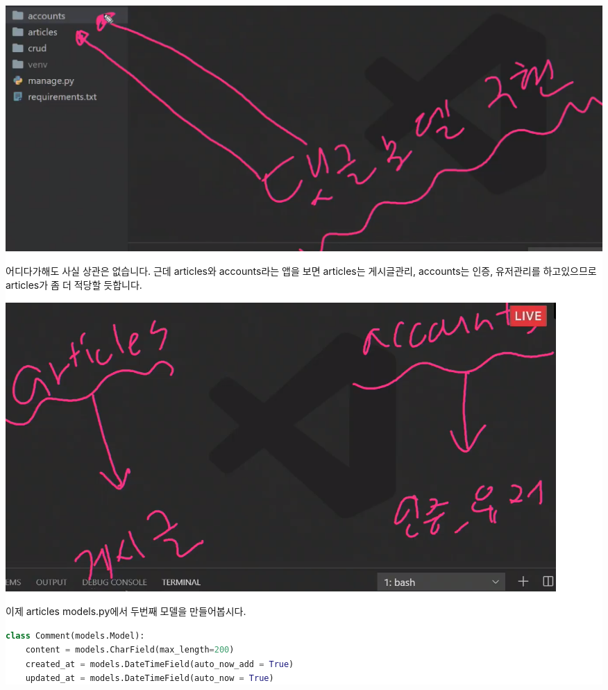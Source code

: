 ![image-20210324092954478](210324_django4주차_관계.assets/image-20210324092954478.png)

어디다가해도 사실 상관은 없습니다. 근데 articles와 accounts라는 앱을 보면 articles는 게시글관리, accounts는 인증, 유저관리를 하고있으므로 articles가 좀 더 적당할 듯합니다.

![image-20210324093049029](210324_django4주차_관계.assets/image-20210324093049029.png)

이제 articles models.py에서 두번째 모델을 만들어봅시다.

```python
class Comment(models.Model):
    content = models.CharField(max_length=200)
    created_at = models.DateTimeField(auto_now_add = True)
    updated_at = models.DateTimeField(auto_now = True)
```

